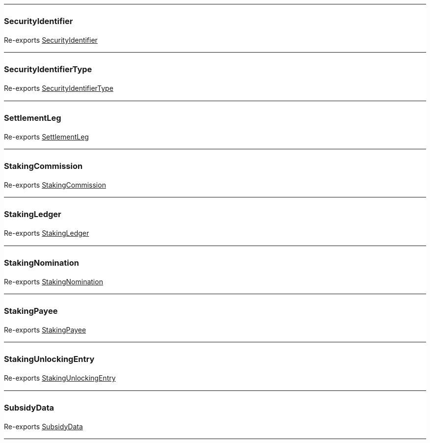 ___

### SecurityIdentifier

Re-exports [SecurityIdentifier](../wiki/api.entities.Asset.types.SecurityIdentifier)

___

### SecurityIdentifierType

Re-exports [SecurityIdentifierType](../wiki/api.entities.Asset.types.SecurityIdentifierType)

___

### SettlementLeg

Re-exports [SettlementLeg](../wiki/api.entities.Portfolio.types#settlementleg)

___

### StakingCommission

Re-exports [StakingCommission](../wiki/api.entities.Account.types.StakingCommission)

___

### StakingLedger

Re-exports [StakingLedger](../wiki/api.entities.Account.types.StakingLedger)

___

### StakingNomination

Re-exports [StakingNomination](../wiki/api.entities.Account.types.StakingNomination)

___

### StakingPayee

Re-exports [StakingPayee](../wiki/api.entities.Account.types.StakingPayee)

___

### StakingUnlockingEntry

Re-exports [StakingUnlockingEntry](../wiki/api.entities.Account.types.StakingUnlockingEntry)

___

### SubsidyData

Re-exports [SubsidyData](../wiki/api.entities.Subsidy.types.SubsidyData)

___
